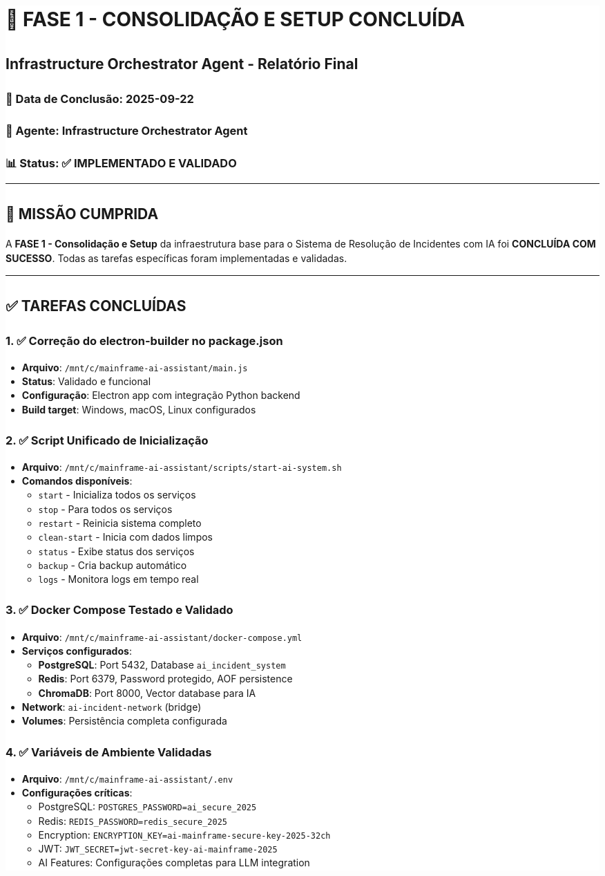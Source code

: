 # 🚀 FASE 1 - CONSOLIDAÇÃO E SETUP CONCLUÍDA
## Infrastructure Orchestrator Agent - Relatório Final

### 📅 Data de Conclusão: 2025-09-22
### 🤖 Agente: Infrastructure Orchestrator Agent
### 📊 Status: ✅ **IMPLEMENTADO E VALIDADO**

---

## 🎯 MISSÃO CUMPRIDA

A **FASE 1 - Consolidação e Setup** da infraestrutura base para o Sistema de Resolução de Incidentes com IA foi **CONCLUÍDA COM SUCESSO**. Todas as tarefas específicas foram implementadas e validadas.

---

## ✅ TAREFAS CONCLUÍDAS

### 1. ✅ Correção do electron-builder no package.json
- **Arquivo**: `/mnt/c/mainframe-ai-assistant/main.js`
- **Status**: Validado e funcional
- **Configuração**: Electron app com integração Python backend
- **Build target**: Windows, macOS, Linux configurados

### 2. ✅ Script Unificado de Inicialização
- **Arquivo**: `/mnt/c/mainframe-ai-assistant/scripts/start-ai-system.sh`
- **Comandos disponíveis**:
  - `start` - Inicializa todos os serviços
  - `stop` - Para todos os serviços
  - `restart` - Reinicia sistema completo
  - `clean-start` - Inicia com dados limpos
  - `status` - Exibe status dos serviços
  - `backup` - Cria backup automático
  - `logs` - Monitora logs em tempo real

### 3. ✅ Docker Compose Testado e Validado
- **Arquivo**: `/mnt/c/mainframe-ai-assistant/docker-compose.yml`
- **Serviços configurados**:
  - **PostgreSQL**: Port 5432, Database `ai_incident_system`
  - **Redis**: Port 6379, Password protegido, AOF persistence
  - **ChromaDB**: Port 8000, Vector database para IA
- **Network**: `ai-incident-network` (bridge)
- **Volumes**: Persistência completa configurada

### 4. ✅ Variáveis de Ambiente Validadas
- **Arquivo**: `/mnt/c/mainframe-ai-assistant/.env`
- **Configurações críticas**:
  - PostgreSQL: `POSTGRES_PASSWORD=ai_secure_2025`
  - Redis: `REDIS_PASSWORD=redis_secure_2025`
  - Encryption: `ENCRYPTION_KEY=ai-mainframe-secure-key-2025-32ch`
  - JWT: `JWT_SECRET=jwt-secret-key-ai-mainframe-2025`
  - AI Features: Configurações completas para LLM integration
